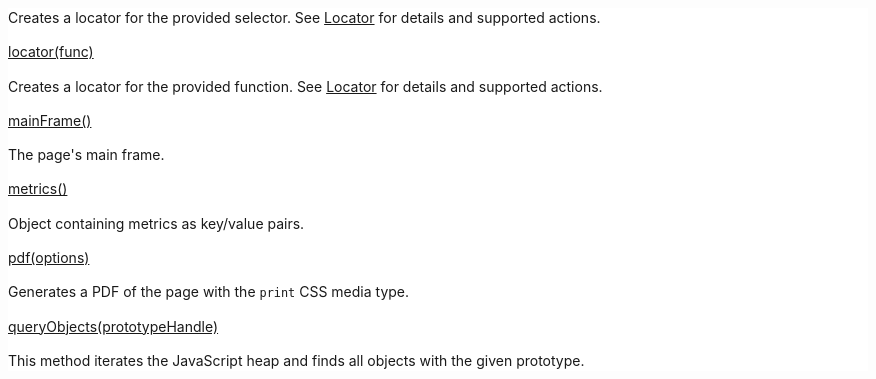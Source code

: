 </td><td>

Creates a locator for the provided selector. See [Locator](./puppeteer.locator.md) for details and supported actions.

</td></tr>
<tr><td>

[locator(func)](./puppeteer.page.locator_1.md)

</td><td>

</td><td>

Creates a locator for the provided function. See [Locator](./puppeteer.locator.md) for details and supported actions.

</td></tr>
<tr><td>

[mainFrame()](./puppeteer.page.mainframe.md)

</td><td>

</td><td>

The page's main frame.

</td></tr>
<tr><td>

[metrics()](./puppeteer.page.metrics.md)

</td><td>

</td><td>

Object containing metrics as key/value pairs.

</td></tr>
<tr><td>

[pdf(options)](./puppeteer.page.pdf.md)

</td><td>

</td><td>

Generates a PDF of the page with the `print` CSS media type.

</td></tr>
<tr><td>

[queryObjects(prototypeHandle)](./puppeteer.page.queryobjects.md)

</td><td>

</td><td>

This method iterates the JavaScript heap and finds all objects with the given prototype.

</td></tr>
<tr><td>
